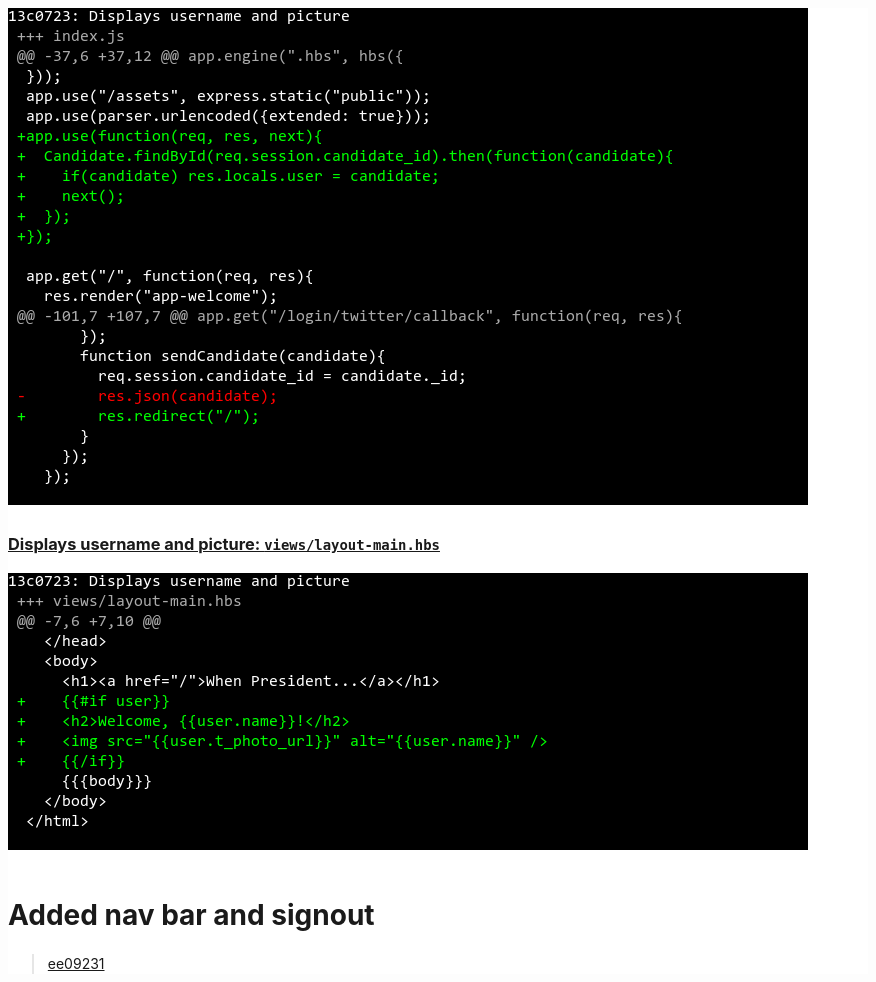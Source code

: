 ![Displays username and picture, index.js](_DIFFSHOTS/displays-username-and-picture.index-js.png)

### [Displays username and picture: `views/layout-main.hbs`](https://www.github.com/ga-wdi-exercises/whenpresident/blob/13c0723/views/layout-main.hbs)

![Displays username and picture, views/layout-main.hbs](_DIFFSHOTS/displays-username-and-picture.views-layout-main-hbs.png)

# Added nav bar and signout

> [ee09231](https://www.github.com/ga-wdi-exercises/whenpresident/commit/ee09231)
